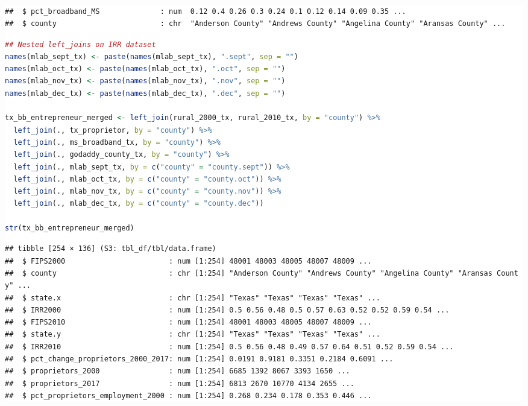    ##  $ pct_broadband_MS              : num  0.12 0.4 0.26 0.3 0.24 0.1 0.12 0.14 0.09 0.35 ...
    ##  $ county                        : chr  "Anderson County" "Andrews County" "Angelina County" "Aransas County" ...

``` r
## Nested left_joins on IRR dataset
names(mlab_sept_tx) <- paste(names(mlab_sept_tx), ".sept", sep = "")
names(mlab_oct_tx) <- paste(names(mlab_oct_tx), ".oct", sep = "")
names(mlab_nov_tx) <- paste(names(mlab_nov_tx), ".nov", sep = "")
names(mlab_dec_tx) <- paste(names(mlab_dec_tx), ".dec", sep = "")

tx_bb_entrepreneur_merged <- left_join(rural_2000_tx, rural_2010_tx, by = "county") %>% 
  left_join(., tx_proprietor, by = "county") %>% 
  left_join(., ms_broadband_tx, by = "county") %>% 
  left_join(., godaddy_county_tx, by = "county") %>% 
  left_join(., mlab_sept_tx, by = c("county" = "county.sept")) %>% 
  left_join(., mlab_oct_tx, by = c("county" = "county.oct")) %>% 
  left_join(., mlab_nov_tx, by = c("county" = "county.nov")) %>% 
  left_join(., mlab_dec_tx, by = c("county" = "county.dec"))

str(tx_bb_entrepreneur_merged)
```

    ## tibble [254 × 136] (S3: tbl_df/tbl/data.frame)
    ##  $ FIPS2000                        : num [1:254] 48001 48003 48005 48007 48009 ...
    ##  $ county                          : chr [1:254] "Anderson County" "Andrews County" "Angelina County" "Aransas County" ...
    ##  $ state.x                         : chr [1:254] "Texas" "Texas" "Texas" "Texas" ...
    ##  $ IRR2000                         : num [1:254] 0.5 0.56 0.48 0.5 0.57 0.63 0.52 0.52 0.59 0.54 ...
    ##  $ FIPS2010                        : num [1:254] 48001 48003 48005 48007 48009 ...
    ##  $ state.y                         : chr [1:254] "Texas" "Texas" "Texas" "Texas" ...
    ##  $ IRR2010                         : num [1:254] 0.5 0.56 0.48 0.49 0.57 0.64 0.51 0.52 0.59 0.54 ...
    ##  $ pct_change_proprietors_2000_2017: num [1:254] 0.0191 0.9181 0.3351 0.2184 0.6091 ...
    ##  $ proprietors_2000                : num [1:254] 6685 1392 8067 3393 1650 ...
    ##  $ proprietors_2017                : num [1:254] 6813 2670 10770 4134 2655 ...
    ##  $ pct_proprietors_employment_2000 : num [1:254] 0.268 0.234 0.178 0.353 0.446 ...